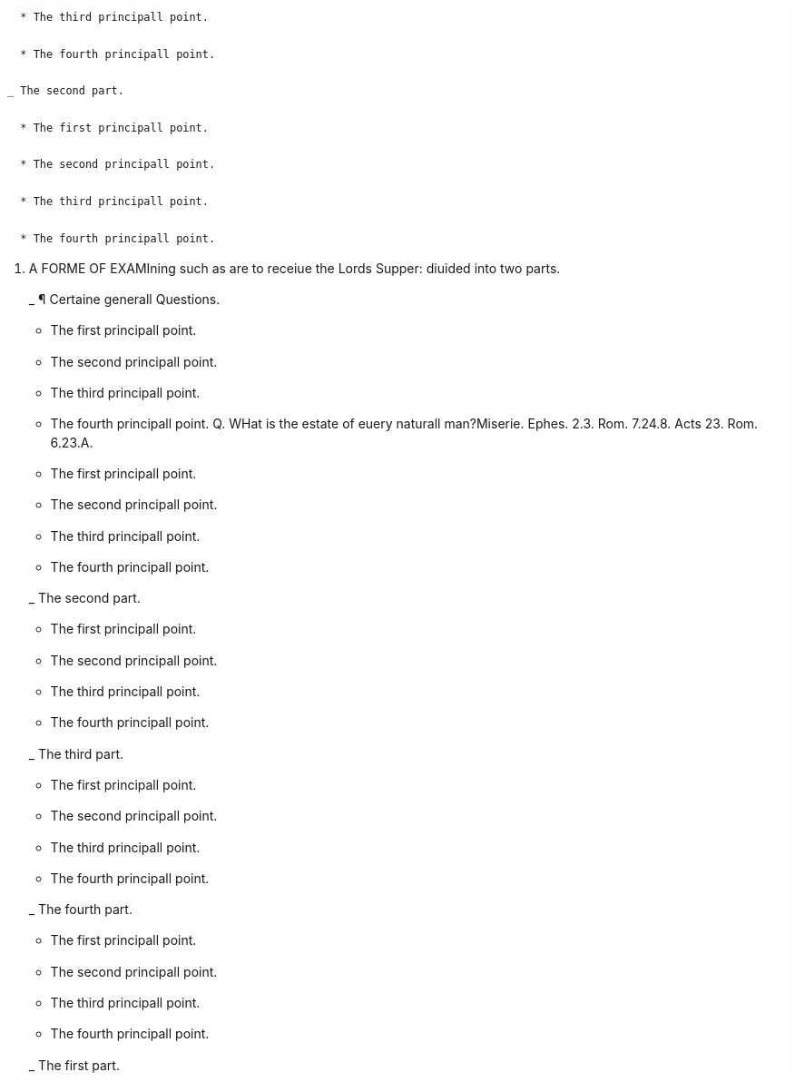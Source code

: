       * The third principall point.

      * The fourth principall point.

    _ The second part.

      * The first principall point.

      * The second principall point.

      * The third principall point.

      * The fourth principall point.

1. A FORME OF EXAMIning such as are to receiue the Lords Supper: diuided into two parts.

    _ ¶ Certaine generall Questions.

      * The first principall point.

      * The second principall point.

      * The third principall point.

      * The fourth principall point.
Q. WHat is the estate of euery naturall man?Miserie. Ephes. 2.3. Rom. 7.24.8. Acts 23. Rom. 6.23.A. 
      * The first principall point.

      * The second principall point.

      * The third principall point.

      * The fourth principall point.

    _ The second part.

      * The first principall point.

      * The second principall point.

      * The third principall point.

      * The fourth principall point.

    _ The third part.

      * The first principall point.

      * The second principall point.

      * The third principall point.

      * The fourth principall point.

    _ The fourth part.

      * The first principall point.

      * The second principall point.

      * The third principall point.

      * The fourth principall point.

    _ The first part.
